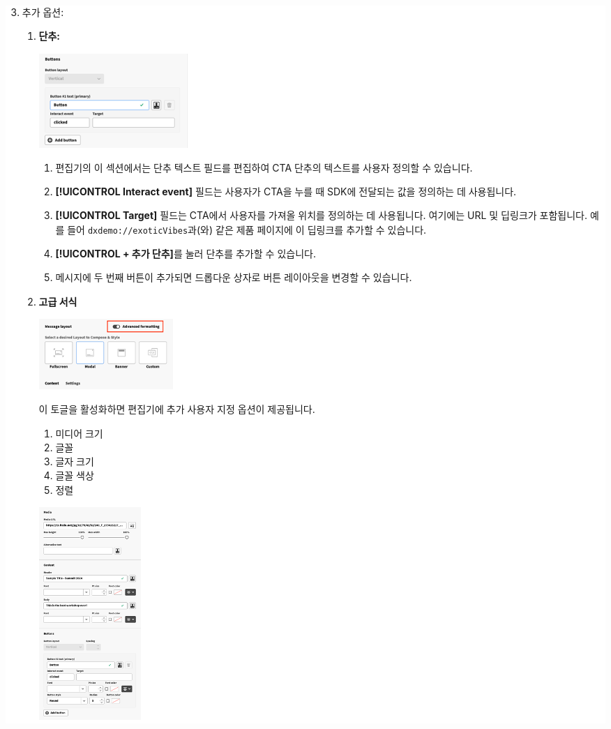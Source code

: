 3. 추가 옵션:
   1. **단추:**

      ![단추 섹션](/help/summit-lab-2024/l820-lab-workbook/assets/3-1-3-2-buttons.png)

      1. 편집기의 이 섹션에서는 단추 텍스트 필드를 편집하여 CTA 단추의 텍스트를 사용자 정의할 수 있습니다.

      2. **[!UICONTROL Interact event]** 필드는 사용자가 CTA을 누를 때 SDK에 전달되는 값을 정의하는 데 사용됩니다.

      3. **[!UICONTROL Target]** 필드는 CTA에서 사용자를 가져올 위치를 정의하는 데 사용됩니다. 여기에는 URL 및 딥링크가 포함됩니다. 예를 들어 `dxdemo://exoticVibes`과(와) 같은 제품 페이지에 이 딥링크를 추가할 수 있습니다.

      4. **[!UICONTROL + 추가 단추]**&#x200B;를 눌러 단추를 추가할 수 있습니다.

      5. 메시지에 두 번째 버튼이 추가되면 드롭다운 상자로 버튼 레이아웃을 변경할 수 있습니다.


   2. **고급 서식**

      ![고급 서식 설정 전환](/help/summit-lab-2024/l820-lab-workbook/assets/3-1-3-2-advanced-formatting-toggle.png)

      이 토글을 활성화하면 편집기에 추가 사용자 지정 옵션이 제공됩니다.

      1. 미디어 크기
      1. 글꼴
      1. 글자 크기
      1. 글꼴 색상
      1. 정렬

      ![고급 서식 옵션](/help/summit-lab-2024/l820-lab-workbook/assets/3-1-3-2-advanced-formatting-options.png)
